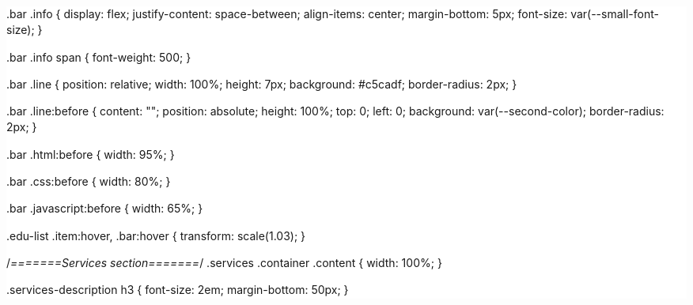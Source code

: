 .bar .info {
  display: flex;
  justify-content: space-between;
  align-items: center;
  margin-bottom: 5px;
  font-size: var(--small-font-size);
}

.bar .info span {
  font-weight: 500;
}

.bar .line {
  position: relative;
  width: 100%;
  height: 7px;
  background: #c5cadf;
  border-radius: 2px;
}

.bar .line:before {
  content: "";
  position: absolute;
  height: 100%;
  top: 0;
  left: 0;
  background: var(--second-color);
  border-radius: 2px;
}

.bar .html:before {
  width: 95%;
}

.bar .css:before {
  width: 80%;
}

.bar .javascript:before {
  width: 65%;
}

.edu-list .item:hover,
.bar:hover {
  transform: scale(1.03);
}

/*=======Services section=======*/
.services .container .content {
  width: 100%;
}

.services-description h3 {
  font-size: 2em;
  margin-bottom: 50px;
}
